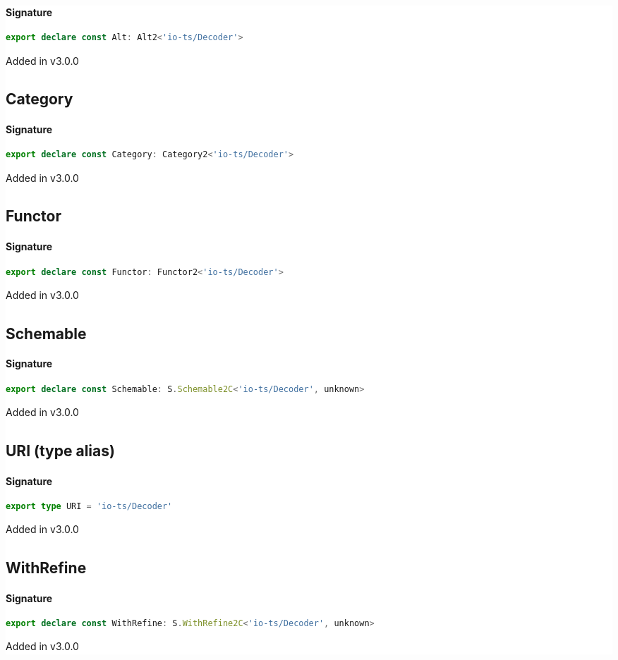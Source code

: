 **Signature**

```ts
export declare const Alt: Alt2<'io-ts/Decoder'>
```

Added in v3.0.0

## Category

**Signature**

```ts
export declare const Category: Category2<'io-ts/Decoder'>
```

Added in v3.0.0

## Functor

**Signature**

```ts
export declare const Functor: Functor2<'io-ts/Decoder'>
```

Added in v3.0.0

## Schemable

**Signature**

```ts
export declare const Schemable: S.Schemable2C<'io-ts/Decoder', unknown>
```

Added in v3.0.0

## URI (type alias)

**Signature**

```ts
export type URI = 'io-ts/Decoder'
```

Added in v3.0.0

## WithRefine

**Signature**

```ts
export declare const WithRefine: S.WithRefine2C<'io-ts/Decoder', unknown>
```

Added in v3.0.0
